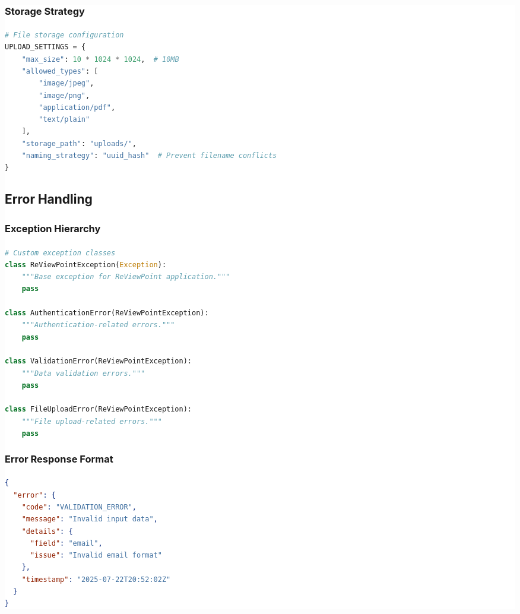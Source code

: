 ### Storage Strategy

```python
# File storage configuration
UPLOAD_SETTINGS = {
    "max_size": 10 * 1024 * 1024,  # 10MB
    "allowed_types": [
        "image/jpeg",
        "image/png", 
        "application/pdf",
        "text/plain"
    ],
    "storage_path": "uploads/",
    "naming_strategy": "uuid_hash"  # Prevent filename conflicts
}
```

## Error Handling

### Exception Hierarchy

```python
# Custom exception classes
class ReViewPointException(Exception):
    """Base exception for ReViewPoint application."""
    pass

class AuthenticationError(ReViewPointException):
    """Authentication-related errors."""
    pass

class ValidationError(ReViewPointException):
    """Data validation errors."""
    pass

class FileUploadError(ReViewPointException):
    """File upload-related errors."""
    pass
```

### Error Response Format

```json
{
  "error": {
    "code": "VALIDATION_ERROR",
    "message": "Invalid input data",
    "details": {
      "field": "email",
      "issue": "Invalid email format"
    },
    "timestamp": "2025-07-22T20:52:02Z"
  }
}
```
